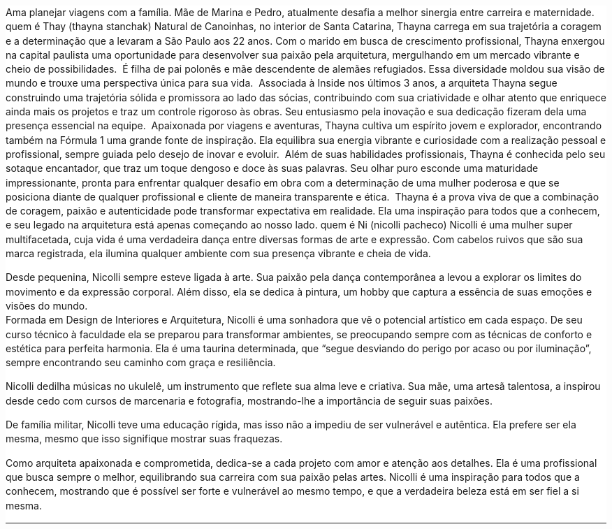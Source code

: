 Ama planejar viagens com a família. Mãe de Marina e Pedro, atualmente desafia a melhor sinergia entre carreira e maternidade.
quem é Thay (thayna stanchak)
Natural de Canoinhas, no interior de Santa Catarina, Thayna carrega em sua trajetória a coragem e a determinação que a levaram a São Paulo aos 22 anos. Com o marido em busca de crescimento profissional, Thayna enxergou na capital paulista uma oportunidade para desenvolver sua paixão pela arquitetura, mergulhando em um mercado vibrante e cheio de possibilidades.
​
É filha de pai polonês e mãe descendente de alemães refugiados. Essa diversidade moldou sua visão de mundo e trouxe uma perspectiva única para sua vida.
​
Associada à Inside nos últimos 3 anos, a arquiteta Thayna segue construindo uma trajetória sólida e promissora ao lado das sócias, contribuindo com sua criatividade e olhar atento que enriquece ainda mais os projetos e traz um controle rigoroso às obras. Seu entusiasmo pela inovação e sua dedicação fizeram dela uma presença essencial na equipe.
​
Apaixonada por viagens e aventuras, Thayna cultiva um espírito jovem e explorador, encontrando também na Fórmula 1 uma grande fonte de inspiração. Ela equilibra sua energia vibrante e curiosidade com a realização pessoal e profissional, sempre guiada pelo desejo de inovar e evoluir.
​
Além de suas habilidades profissionais, Thayna é conhecida pelo seu sotaque encantador, que traz um toque dengoso e doce às suas palavras. Seu olhar puro esconde uma maturidade impressionante, pronta para enfrentar qualquer desafio em obra com a determinação de uma mulher poderosa e que se posiciona diante de qualquer profissional e cliente de maneira transparente e ética.
​
Thayna é a prova viva de que a combinação de coragem, paixão e autenticidade pode transformar expectativa em realidade. Ela uma inspiração para todos que a conhecem, e seu legado na arquitetura está apenas começando ao nosso lado.
quem é Ni (nicolli pacheco)
Nicolli é uma mulher super multifacetada, cuja vida é uma verdadeira dança entre diversas formas de arte e expressão. Com cabelos ruivos que são sua marca registrada, ela ilumina qualquer ambiente com sua presença vibrante e cheia de vida. 
  
Desde pequenina, Nicolli sempre esteve ligada à arte. Sua paixão pela dança contemporânea a levou a explorar os limites do movimento e da expressão corporal. Além disso, ela se dedica à pintura, um hobby que captura a essência de suas emoções e visões do mundo.   
Formada em Design de Interiores e Arquitetura, Nicolli é uma sonhadora que vê o potencial artístico em cada espaço. De seu curso técnico à faculdade ela se preparou para transformar ambientes, se preocupando sempre com as técnicas de conforto e estética para perfeita harmonia. Ela é uma taurina determinada, que “segue desviando do perigo por acaso ou por iluminação”, sempre encontrando seu caminho com graça e resiliência.
  
Nicolli dedilha músicas no ukulelê, um instrumento que reflete sua alma leve e criativa. Sua mãe, uma artesã talentosa, a inspirou desde cedo com cursos de marcenaria e fotografia, mostrando-lhe a importância de seguir suas paixões.
  
De família militar, Nicolli teve uma educação rígida, mas isso não a impediu de ser vulnerável e autêntica. Ela prefere ser ela mesma, mesmo que isso signifique mostrar suas fraquezas. 
  
Como arquiteta apaixonada e comprometida, dedica-se a cada projeto com amor e atenção aos detalhes. Ela é uma profissional que busca sempre o melhor, equilibrando sua carreira com sua paixão pelas artes. Nicolli é uma inspiração para todos que a conhecem, mostrando que é possível ser forte e vulnerável ao mesmo tempo, e que a verdadeira beleza está em ser fiel a si mesma.
  *   *   *   *   * 
